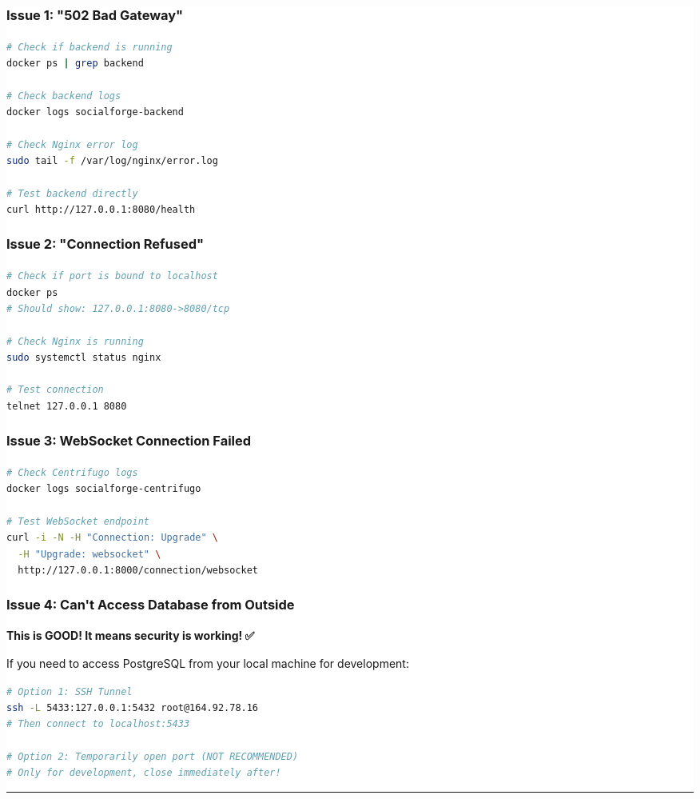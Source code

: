 ### Issue 1: "502 Bad Gateway"

```bash
# Check if backend is running
docker ps | grep backend

# Check backend logs
docker logs socialforge-backend

# Check Nginx error log
sudo tail -f /var/log/nginx/error.log

# Test backend directly
curl http://127.0.0.1:8080/health
```

### Issue 2: "Connection Refused"

```bash
# Check if port is bound to localhost
docker ps
# Should show: 127.0.0.1:8080->8080/tcp

# Check Nginx is running
sudo systemctl status nginx

# Test connection
telnet 127.0.0.1 8080
```

### Issue 3: WebSocket Connection Failed

```bash
# Check Centrifugo logs
docker logs socialforge-centrifugo

# Test WebSocket endpoint
curl -i -N -H "Connection: Upgrade" \
  -H "Upgrade: websocket" \
  http://127.0.0.1:8000/connection/websocket
```

### Issue 4: Can't Access Database from Outside

**This is GOOD! It means security is working! ✅**

If you need to access PostgreSQL from your local machine for development:

```bash
# Option 1: SSH Tunnel
ssh -L 5433:127.0.0.1:5432 root@164.92.78.16
# Then connect to localhost:5433

# Option 2: Temporarily open port (NOT RECOMMENDED)
# Only for development, close immediately after!
```

---